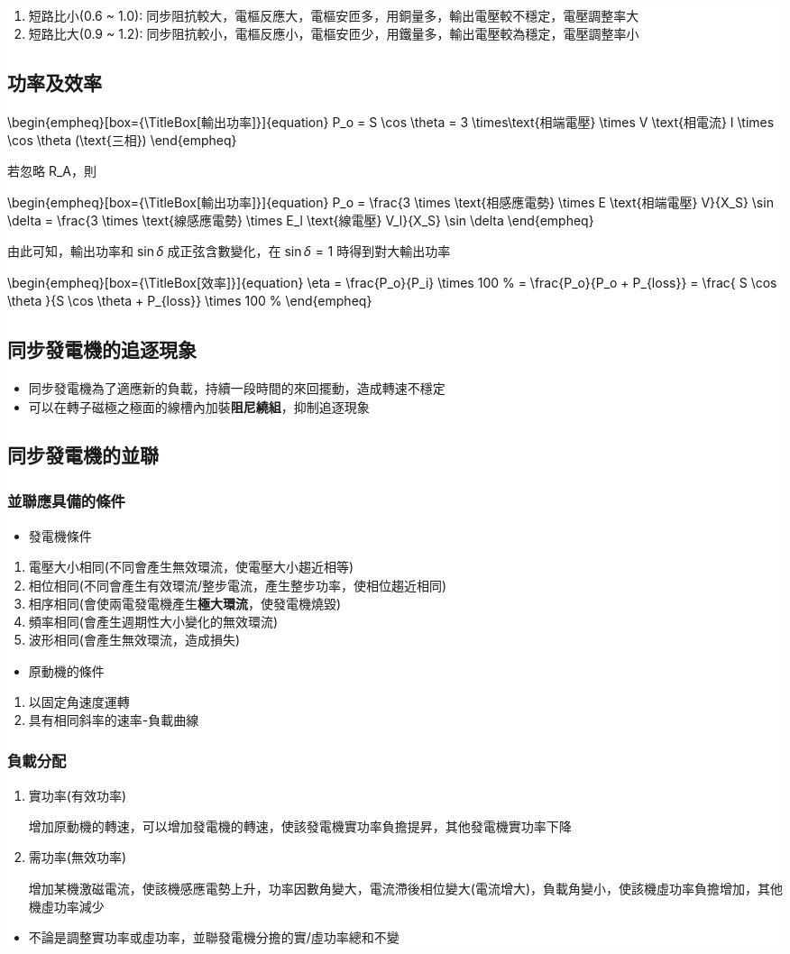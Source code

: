 1. 短路比小(0.6 ~ 1.0): 同步阻抗較大，電樞反應大，電樞安匝多，用銅量多，輸出電壓較不穩定，電壓調整率大
2. 短路比大(0.9 ~ 1.2): 同步阻抗較小，電樞反應小，電樞安匝少，用鐵量多，輸出電壓較為穩定，電壓調整率小

## 功率及效率

\begin{empheq}[box={\TitleBox[輸出功率]}]{equation}
P_o = S \cos \theta = 3 \times\text{相端電壓} \times V \text{相電流} I \times \cos \theta (\text{三相})
\end{empheq}

若忽略 R_A，則

\begin{empheq}[box={\TitleBox[輸出功率]}]{equation}
P_o = \frac{3 \times \text{相感應電勢} \times E \text{相端電壓} V}{X_S}  \sin \delta = \frac{3 \times \text{線感應電勢} \times E_l \text{線電壓} V_l}{X_S} \sin \delta
\end{empheq}

由此可知，輸出功率和 $\sin \delta$ 成正弦含數變化，在 $\sin \delta = 1$ 時得到對大輸出功率

\begin{empheq}[box={\TitleBox[效率]}]{equation}
\eta = \frac{P_o}{P_i} \times 100 \% = \frac{P_o}{P_o + P_{loss}} = \frac{ S \cos \theta }{S \cos \theta + P_{loss}} \times 100 \%
\end{empheq}

## 同步發電機的追逐現象

* 同步發電機為了適應新的負載，持續一段時間的來回擺動，造成轉速不穩定
* 可以在轉子磁極之極面的線槽內加裝**阻尼繞組**，抑制追逐現象

## 同步發電機的並聯

### 並聯應具備的條件

* 發電機條件

1. 電壓大小相同(不同會產生無效環流，使電壓大小趨近相等)
2. 相位相同(不同會產生有效環流/整步電流，產生整步功率，使相位趨近相同)
3. 相序相同(會使兩電發電機產生**極大環流**，使發電機燒毀)
4. 頻率相同(會產生週期性大小變化的無效環流)
5. 波形相同(會產生無效環流，造成損失)

* 原動機的條件

1. 以固定角速度運轉
2. 具有相同斜率的速率-負載曲線


### 負載分配

1. 實功率(有效功率)

    增加原動機的轉速，可以增加發電機的轉速，使該發電機實功率負擔提昇，其他發電機實功率下降
2. 需功率(無效功率)

    增加某機激磁電流，使該機感應電勢上升，功率因數角變大，電流滯後相位變大(電流增大)，負載角變小，使該機虛功率負擔增加，其他機虛功率減少


* 不論是調整實功率或虛功率，並聯發電機分擔的實/虛功率總和不變





